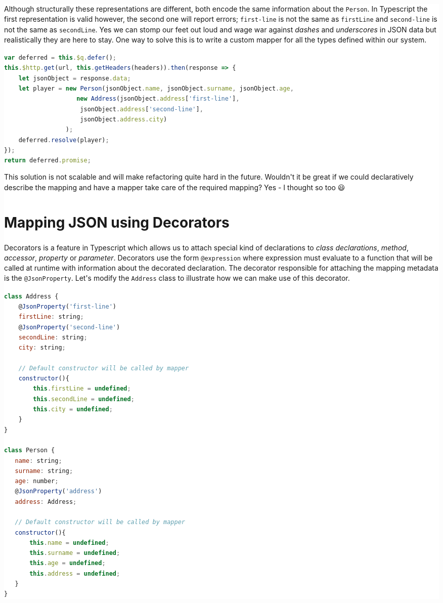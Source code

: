 Although structurally these representations are different, both encode the same information about the `Person`.  In Typescript the first representation is valid however, the second one will report errors; `first-line` is not the same as `firstLine` and `second-line` is not the same as `secondLine`.  Yes we can stomp our feet out loud and wage war against _dashes_ and _underscores_ in JSON data but realistically they are here to stay. One way to solve this is to write a custom mapper for all the types defined within our system.  
  
```javascript
var deferred = this.$q.defer();
this.$http.get(url, this.getHeaders(headers)).then(response => {
    let jsonObject = response.data; 
    let player = new Person(jsonObject.name, jsonObject.surname, jsonObject.age, 
                    new Address(jsonObject.address['first-line'],
                     jsonObject.address['second-line'], 
                     jsonObject.address.city)
                 );
    deferred.resolve(player);
});
return deferred.promise;  
```

This solution is not scalable and will make refactoring quite hard in the future.  Wouldn't it be great if we could declaratively describe the mapping and have a mapper take care of the required mapping?  Yes - I thought so too :smiley:

# Mapping JSON using Decorators
Decorators is a feature in Typescript which allows us to attach special kind of declarations to _class declarations_, _method_, _accessor_, _property_ or _parameter_.  Decorators use the form `@expression` where expression must evaluate to a function that will be called at runtime with information about the decorated declaration. The decorator responsible for attaching the mapping metadata is the `@JsonProperty`. Let's modify the `Address` class to illustrate how we can make use of this decorator.  

```javascript
class Address {
	@JsonProperty('first-line')
	firstLine: string; 
	@JsonProperty('second-line')
	secondLine: string; 
	city: string; 
	
    // Default constructor will be called by mapper
    constructor(){
		this.firstLine = undefined; 
		this.secondLine = undefined; 
		this.city = undefined; 			
	}
}

class Person {
   name: string; 
   surname: string; 
   age: number; 
   @JsonProperty('address')
   address: Address; 	
   
   // Default constructor will be called by mapper
   constructor(){
	   this.name = undefined; 
	   this.surname = undefined; 
	   this.age = undefined; 
	   this.address = undefined; 
   }
}
```